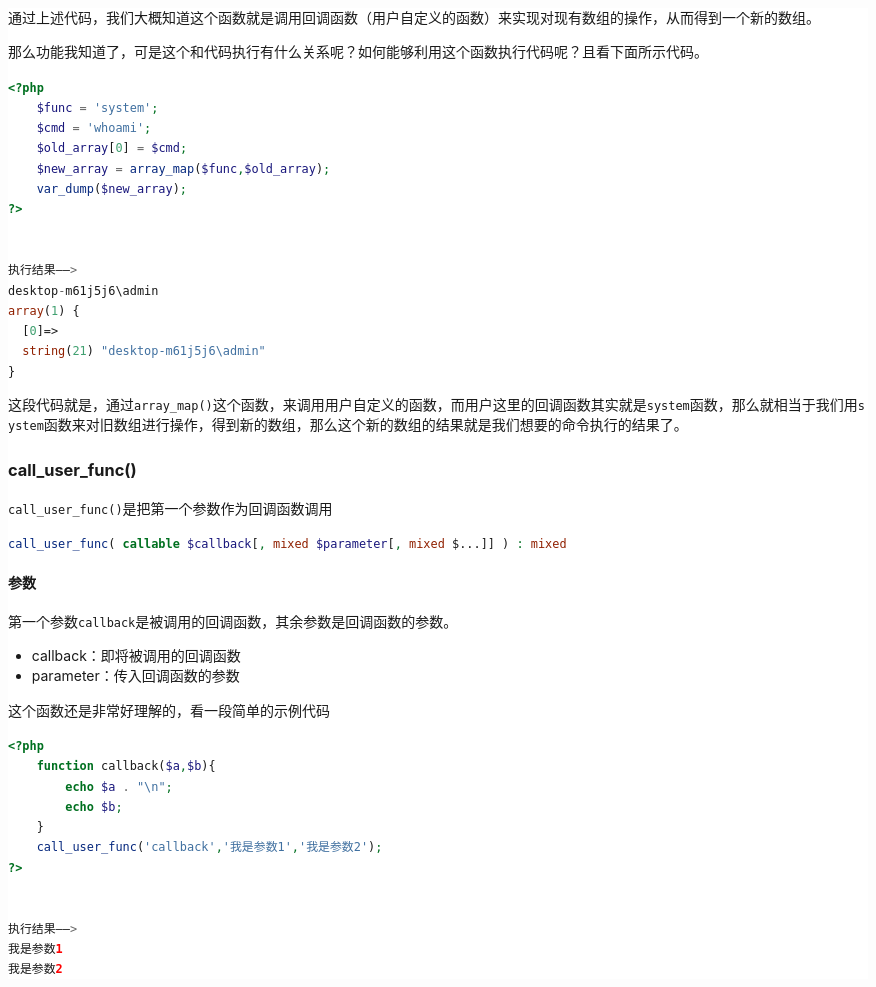 通过上述代码，我们大概知道这个函数就是调用回调函数（用户自定义的函数）来实现对现有数组的操作，从而得到一个新的数组。

那么功能我知道了，可是这个和代码执行有什么关系呢？如何能够利用这个函数执行代码呢？且看下面所示代码。

```php
<?php
    $func = 'system';
    $cmd = 'whoami';
    $old_array[0] = $cmd;
    $new_array = array_map($func,$old_array);
    var_dump($new_array);
?>
    
    
执行结果——>
desktop-m61j5j6\admin
array(1) {
  [0]=>
  string(21) "desktop-m61j5j6\admin"
}
```

这段代码就是，通过`array_map()`这个函数，来调用用户自定义的函数，而用户这里的回调函数其实就是`system`函数，那么就相当于我们用`system`函数来对旧数组进行操作，得到新的数组，那么这个新的数组的结果就是我们想要的命令执行的结果了。

### call_user_func()

`call_user_func()`是把第一个参数作为回调函数调用

```php
call_user_func( callable $callback[, mixed $parameter[, mixed $...]] ) : mixed
```

#### 参数

第一个参数`callback`是被调用的回调函数，其余参数是回调函数的参数。

- callback：即将被调用的回调函数
- parameter：传入回调函数的参数

这个函数还是非常好理解的，看一段简单的示例代码

```php
<?php
    function callback($a,$b){
        echo $a . "\n";
        echo $b;
    }
    call_user_func('callback','我是参数1','我是参数2');
?>


执行结果——>
我是参数1
我是参数2
```
